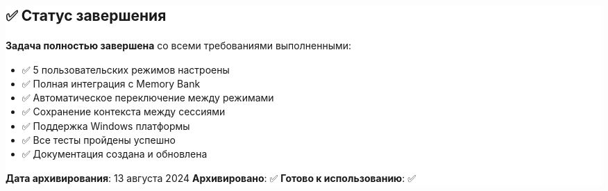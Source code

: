 ## ✅ Статус завершения

**Задача полностью завершена** со всеми требованиями выполненными:
- ✅ 5 пользовательских режимов настроены
- ✅ Полная интеграция с Memory Bank
- ✅ Автоматическое переключение между режимами
- ✅ Сохранение контекста между сессиями
- ✅ Поддержка Windows платформы
- ✅ Все тесты пройдены успешно
- ✅ Документация создана и обновлена

**Дата архивирования**: 13 августа 2024
**Архивировано**: ✅
**Готово к использованию**: ✅
